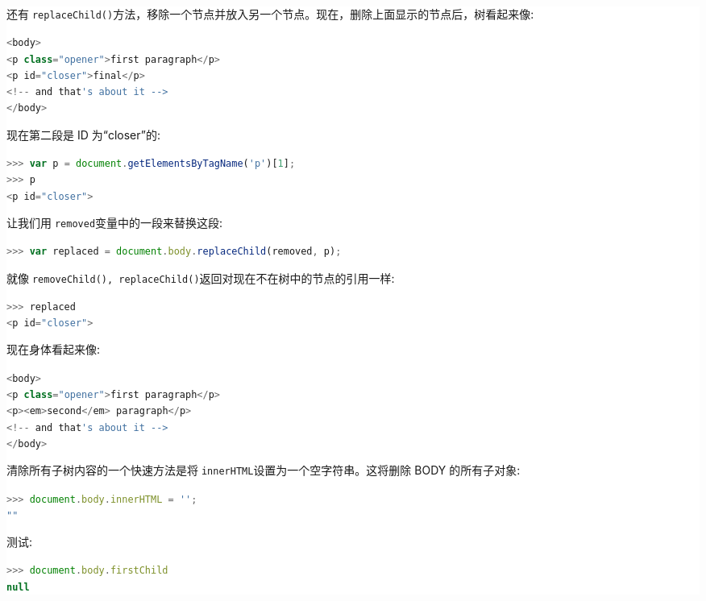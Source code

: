 还有 `replaceChild()`方法，移除一个节点并放入另一个节点。现在，删除上面显示的节点后，树看起来像:

```js
<body>
<p class="opener">first paragraph</p>
<p id="closer">final</p>
<!-- and that's about it -->
</body>

```

现在第二段是 ID 为“closer”的:

```js
>>> var p = document.getElementsByTagName('p')[1];
>>> p
<p id="closer">

```

让我们用 `removed`变量中的一段来替换这段:

```js
>>> var replaced = document.body.replaceChild(removed, p);

```

就像 `removeChild(), replaceChild()`返回对现在不在树中的节点的引用一样:

```js
>>> replaced
<p id="closer">

```

现在身体看起来像:

```js
<body>
<p class="opener">first paragraph</p>
<p><em>second</em> paragraph</p>
<!-- and that's about it -->
</body>

```

清除所有子树内容的一个快速方法是将 `innerHTML`设置为一个空字符串。这将删除 BODY 的所有子对象:

```js
>>> document.body.innerHTML = '';
""

```

测试:

```js
>>> document.body.firstChild
null

```
